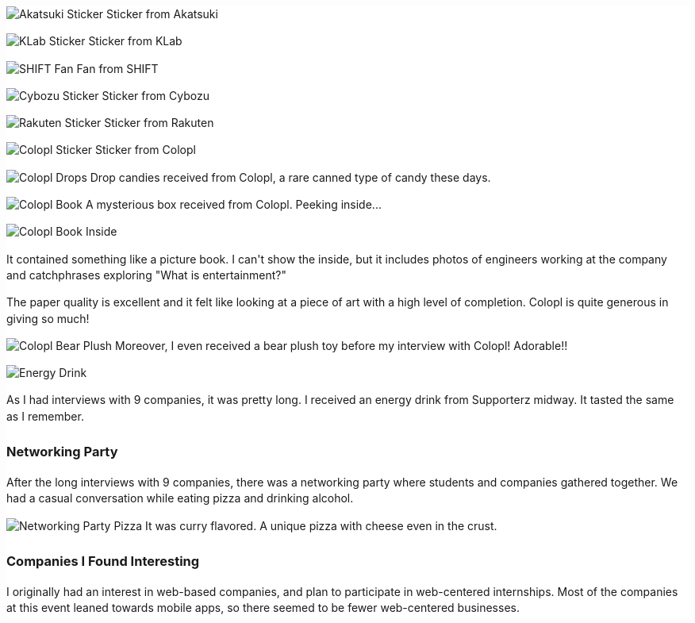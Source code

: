 ![Akatsuki Sticker](https://raw.githubusercontent.com/noraworld/blog-content/main/secret-event-2016/aktsk.jpg)
Sticker from Akatsuki

![KLab Sticker](https://raw.githubusercontent.com/noraworld/blog-content/main/secret-event-2016/KLab.jpg)
Sticker from KLab

![SHIFT Fan](https://raw.githubusercontent.com/noraworld/blog-content/main/secret-event-2016/matsuri.jpg)
Fan from SHIFT

![Cybozu Sticker](https://raw.githubusercontent.com/noraworld/blog-content/main/secret-event-2016/cybozu.jpg)
Sticker from Cybozu

![Rakuten Sticker](https://raw.githubusercontent.com/noraworld/blog-content/main/secret-event-2016/rakuten.jpg)
Sticker from Rakuten

![Colopl Sticker](https://raw.githubusercontent.com/noraworld/blog-content/main/secret-event-2016/colopl.jpg)
Sticker from Colopl

![Colopl Drops](https://raw.githubusercontent.com/noraworld/blog-content/main/secret-event-2016/colopl_drops.jpg)
Drop candies received from Colopl, a rare canned type of candy these days.

![Colopl Book](https://raw.githubusercontent.com/noraworld/blog-content/main/secret-event-2016/colopl_books.jpg)
A mysterious box received from Colopl. Peeking inside...

![Colopl Book Inside](https://raw.githubusercontent.com/noraworld/blog-content/main/secret-event-2016/colopl_books2.jpg)

It contained something like a picture book. I can't show the inside, but it includes photos of engineers working at the company and catchphrases exploring "What is entertainment?"

The paper quality is excellent and it felt like looking at a piece of art with a high level of completion. Colopl is quite generous in giving so much!

![Colopl Bear Plush](https://raw.githubusercontent.com/noraworld/blog-content/main/secret-event-2016/colopl_bear.jpg)
Moreover, I even received a bear plush toy before my interview with Colopl! Adorable!!

![Energy Drink](https://raw.githubusercontent.com/noraworld/blog-content/main/secret-event-2016/energy_drink.jpg)

As I had interviews with 9 companies, it was pretty long. I received an energy drink from Supporterz midway. It tasted the same as I remember.

### Networking Party
After the long interviews with 9 companies, there was a networking party where students and companies gathered together. We had a casual conversation while eating pizza and drinking alcohol.

![Networking Party Pizza](https://raw.githubusercontent.com/noraworld/blog-content/main/secret-event-2016/pizza.jpg)
It was curry flavored. A unique pizza with cheese even in the crust.

### Companies I Found Interesting
I originally had an interest in web-based companies, and plan to participate in web-centered internships. Most of the companies at this event leaned towards mobile apps, so there seemed to be fewer web-centered businesses.
